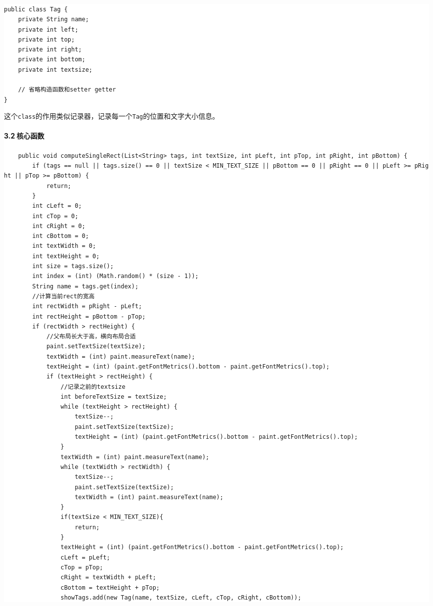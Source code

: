 ```
public class Tag {
    private String name;
    private int left;
    private int top;
    private int right;
    private int bottom;
    private int textsize;

    // 省略构造函数和setter getter
}
```

这个`class`的作用类似记录器，记录每一个`Tag`的位置和文字大小信息。

#### 3.2 核心函数

```
    public void computeSingleRect(List<String> tags, int textSize, int pLeft, int pTop, int pRight, int pBottom) {
        if (tags == null || tags.size() == 0 || textSize < MIN_TEXT_SIZE || pBottom == 0 || pRight == 0 || pLeft >= pRight || pTop >= pBottom) {
            return;
        }
        int cLeft = 0;
        int cTop = 0;
        int cRight = 0;
        int cBottom = 0;
        int textWidth = 0;
        int textHeight = 0;
        int size = tags.size();
        int index = (int) (Math.random() * (size - 1));
        String name = tags.get(index);
        //计算当前rect的宽高
        int rectWidth = pRight - pLeft;
        int rectHeight = pBottom - pTop;
        if (rectWidth > rectHeight) {
            //父布局长大于高，横向布局合适
            paint.setTextSize(textSize);
            textWidth = (int) paint.measureText(name);
            textHeight = (int) (paint.getFontMetrics().bottom - paint.getFontMetrics().top);
            if (textHeight > rectHeight) {
                //记录之前的textsize
                int beforeTextSize = textSize;
                while (textHeight > rectHeight) {
                    textSize--;
                    paint.setTextSize(textSize);
                    textHeight = (int) (paint.getFontMetrics().bottom - paint.getFontMetrics().top);
                }
                textWidth = (int) paint.measureText(name);
                while (textWidth > rectWidth) {
                    textSize--;
                    paint.setTextSize(textSize);
                    textWidth = (int) paint.measureText(name);
                }
                if(textSize < MIN_TEXT_SIZE){
                    return;
                }
                textHeight = (int) (paint.getFontMetrics().bottom - paint.getFontMetrics().top);
                cLeft = pLeft;
                cTop = pTop;
                cRight = textWidth + pLeft;
                cBottom = textHeight + pTop;
                showTags.add(new Tag(name, textSize, cLeft, cTop, cRight, cBottom));
```